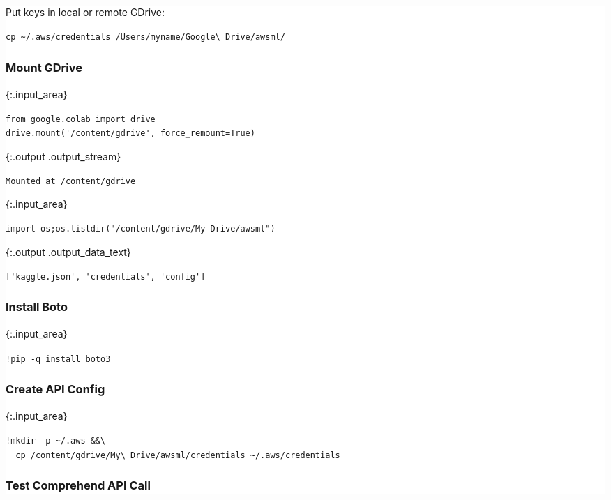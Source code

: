Put keys in local or remote GDrive:  

`cp ~/.aws/credentials /Users/myname/Google\ Drive/awsml/`

### Mount GDrive




{:.input_area}
```
from google.colab import drive
drive.mount('/content/gdrive', force_remount=True)
```


{:.output .output_stream}
```
Mounted at /content/gdrive

```



{:.input_area}
```
import os;os.listdir("/content/gdrive/My Drive/awsml")
```





{:.output .output_data_text}
```
['kaggle.json', 'credentials', 'config']
```



### Install Boto



{:.input_area}
```
!pip -q install boto3

```


### Create API Config



{:.input_area}
```
!mkdir -p ~/.aws &&\
  cp /content/gdrive/My\ Drive/awsml/credentials ~/.aws/credentials 
```


### Test Comprehend API Call
